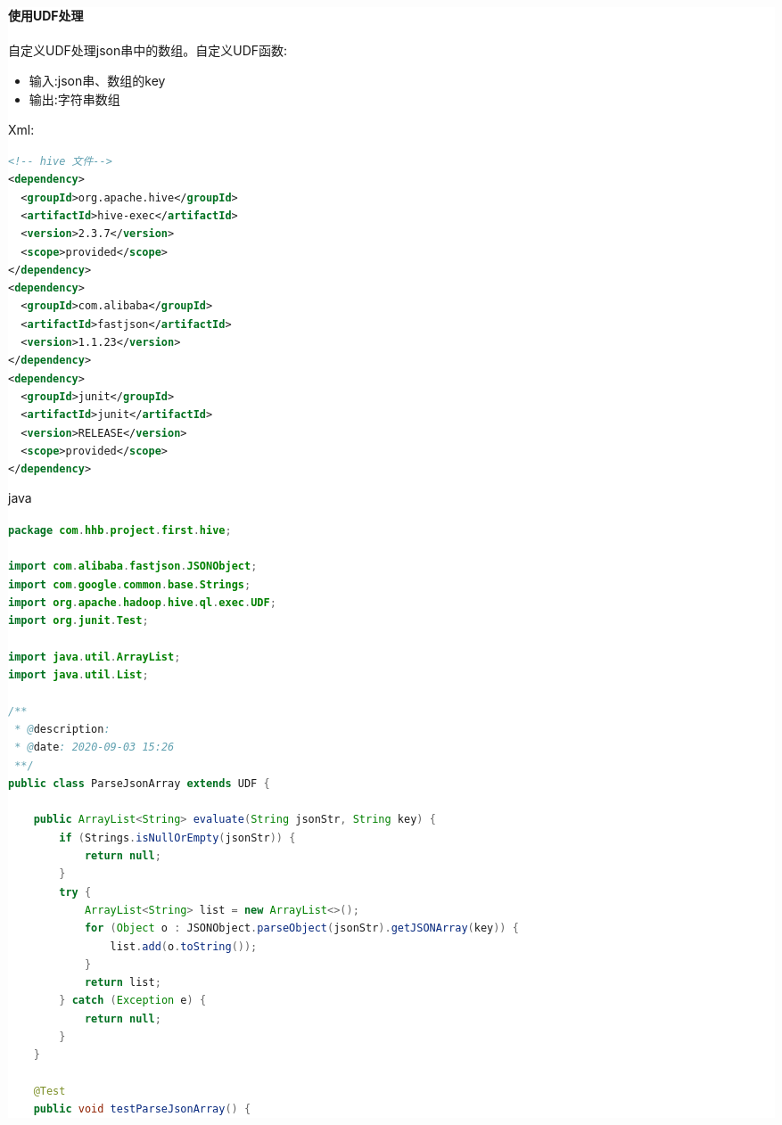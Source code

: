 #### 使用UDF处理

自定义UDF处理json串中的数组。自定义UDF函数:

* 输入:json串、数组的key 
* 输出:字符串数组

Xml:

```xml
<!-- hive 文件-->
<dependency>
  <groupId>org.apache.hive</groupId>
  <artifactId>hive-exec</artifactId>
  <version>2.3.7</version>
  <scope>provided</scope>
</dependency>
<dependency>
  <groupId>com.alibaba</groupId>
  <artifactId>fastjson</artifactId>
  <version>1.1.23</version>
</dependency>
<dependency>
  <groupId>junit</groupId>
  <artifactId>junit</artifactId>
  <version>RELEASE</version>
  <scope>provided</scope>
</dependency>
```

java

```java
package com.hhb.project.first.hive;

import com.alibaba.fastjson.JSONObject;
import com.google.common.base.Strings;
import org.apache.hadoop.hive.ql.exec.UDF;
import org.junit.Test;

import java.util.ArrayList;
import java.util.List;

/**
 * @description:
 * @date: 2020-09-03 15:26
 **/
public class ParseJsonArray extends UDF {

    public ArrayList<String> evaluate(String jsonStr, String key) {
        if (Strings.isNullOrEmpty(jsonStr)) {
            return null;
        }
        try {
            ArrayList<String> list = new ArrayList<>();
            for (Object o : JSONObject.parseObject(jsonStr).getJSONArray(key)) {
                list.add(o.toString());
            }
            return list;
        } catch (Exception e) {
            return null;
        }
    }

    @Test
    public void testParseJsonArray() {
```